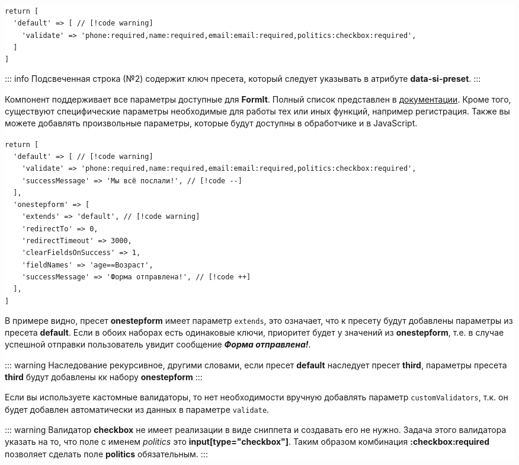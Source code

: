 ```php:line-numbers
return [
  'default' => [ // [!code warning]
    'validate' => 'phone:required,name:required,email:email:required,politics:checkbox:required',
  ]
]
```

::: info
Подсвеченная строка (№2) содержит ключ пресета, который следует указывать в атрибуте **data-si-preset**.
:::

Компонент поддерживает все параметры доступные для **FormIt**. Полный список представлен в [документации](https://docs.modx.com/current/ru/extras/formit).
Кроме того, существуют специфические параметры необходимые для работы тех или иных функций, например регистрация.
Также вы можете добавлять произвольные параметры, которые будут доступны в обработчике и в JavaScript.

```php:line-numbers
return [
  'default' => [ // [!code warning]
    'validate' => 'phone:required,name:required,email:email:required,politics:checkbox:required',
    'successMessage' => 'Мы всё послали!', // [!code --]
  ],
  'onestepform' => [
    'extends' => 'default', // [!code warning]
    'redirectTo' => 0,
    'redirectTimeout' => 3000,
    'clearFieldsOnSuccess' => 1,
    'fieldNames' => 'age==Возраст',
    'successMessage' => 'Форма отправлена!', // [!code ++]
  ],
]
```

В примере видно, пресет **onestepform** имеет параметр `extends`, это означает, что к пресету будут добавлены параметры из пресета **default**.
Если в обоих наборах есть одинаковые ключи, приоритет будет у значений из **onestepform**, т.е. в случае успешной отправки пользователь увидит сообщение
***Форма отправлена!***.

::: warning
Наследование рекурсивное, другими словами, если пресет **default** наследует пресет **third**,
параметры пресета **third** будут добавлены кк набору **onestepform**
:::

Если вы используете кастомные валидаторы, то нет необходимости вручную добавлять параметр `customValidators`,
т.к. он будет добавлен автоматически из данных в параметре `validate`.

::: warning
Валидатор **checkbox** не имеет реализации в виде сниппета и создавать его не нужно. Задача этого валидатора указать на то, что поле с именем *politics*
это **input[type="checkbox"]**.
Таким образом комбинация **:checkbox:required** позволяет сделать поле **politics** обязательным.
:::
